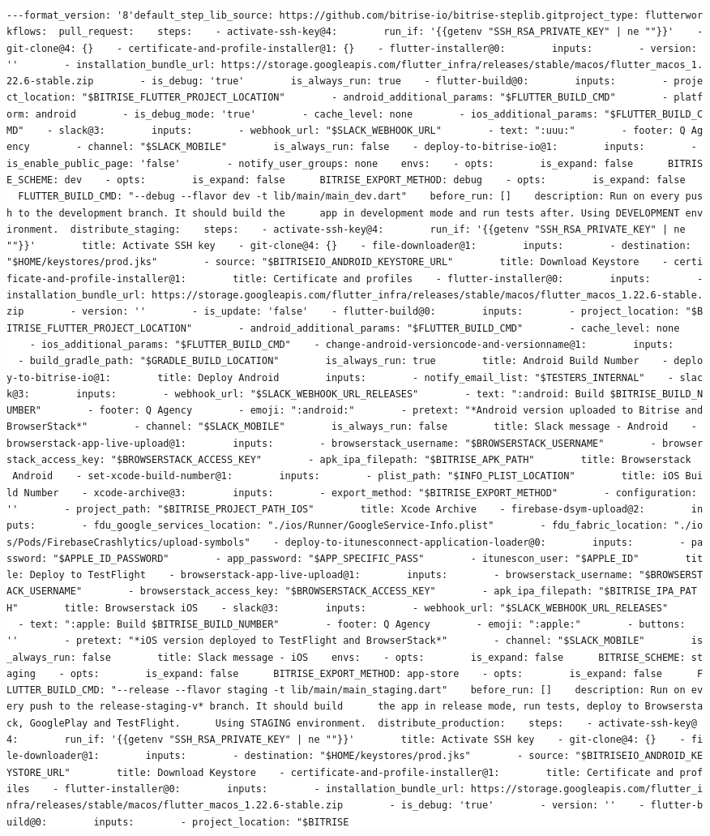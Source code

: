 ```
---format_version: '8'default_step_lib_source: https://github.com/bitrise-io/bitrise-steplib.gitproject_type: flutterworkflows:  pull_request:    steps:    - activate-ssh-key@4:        run_if: '{{getenv "SSH_RSA_PRIVATE_KEY" | ne ""}}'    - git-clone@4: {}    - certificate-and-profile-installer@1: {}    - flutter-installer@0:        inputs:        - version: ''        - installation_bundle_url: https://storage.googleapis.com/flutter_infra/releases/stable/macos/flutter_macos_1.22.6-stable.zip        - is_debug: 'true'        is_always_run: true    - flutter-build@0:        inputs:        - project_location: "$BITRISE_FLUTTER_PROJECT_LOCATION"        - android_additional_params: "$FLUTTER_BUILD_CMD"        - platform: android        - is_debug_mode: 'true'        - cache_level: none        - ios_additional_params: "$FLUTTER_BUILD_CMD"    - slack@3:        inputs:        - webhook_url: "$SLACK_WEBHOOK_URL"        - text: ":uuu:"        - footer: Q Agency        - channel: "$SLACK_MOBILE"        is_always_run: false    - deploy-to-bitrise-io@1:        inputs:        - is_enable_public_page: 'false'        - notify_user_groups: none    envs:    - opts:        is_expand: false      BITRISE_SCHEME: dev    - opts:        is_expand: false      BITRISE_EXPORT_METHOD: debug    - opts:        is_expand: false      FLUTTER_BUILD_CMD: "--debug --flavor dev -t lib/main/main_dev.dart"    before_run: []    description: Run on every push to the development branch. It should build the      app in development mode and run tests after. Using DEVELOPMENT environment.  distribute_staging:    steps:    - activate-ssh-key@4:        run_if: '{{getenv "SSH_RSA_PRIVATE_KEY" | ne ""}}'        title: Activate SSH key    - git-clone@4: {}    - file-downloader@1:        inputs:        - destination: "$HOME/keystores/prod.jks"        - source: "$BITRISEIO_ANDROID_KEYSTORE_URL"        title: Download Keystore    - certificate-and-profile-installer@1:        title: Certificate and profiles    - flutter-installer@0:        inputs:        - installation_bundle_url: https://storage.googleapis.com/flutter_infra/releases/stable/macos/flutter_macos_1.22.6-stable.zip        - version: ''        - is_update: 'false'    - flutter-build@0:        inputs:        - project_location: "$BITRISE_FLUTTER_PROJECT_LOCATION"        - android_additional_params: "$FLUTTER_BUILD_CMD"        - cache_level: none        - ios_additional_params: "$FLUTTER_BUILD_CMD"    - change-android-versioncode-and-versionname@1:        inputs:        - build_gradle_path: "$GRADLE_BUILD_LOCATION"        is_always_run: true        title: Android Build Number    - deploy-to-bitrise-io@1:        title: Deploy Android        inputs:        - notify_email_list: "$TESTERS_INTERNAL"    - slack@3:        inputs:        - webhook_url: "$SLACK_WEBHOOK_URL_RELEASES"        - text: ":android: Build $BITRISE_BUILD_NUMBER"        - footer: Q Agency        - emoji: ":android:"        - pretext: "*Android version uploaded to Bitrise and BrowserStack*"        - channel: "$SLACK_MOBILE"        is_always_run: false        title: Slack message - Android    - browserstack-app-live-upload@1:        inputs:        - browserstack_username: "$BROWSERSTACK_USERNAME"        - browserstack_access_key: "$BROWSERSTACK_ACCESS_KEY"        - apk_ipa_filepath: "$BITRISE_APK_PATH"        title: Browserstack  Android    - set-xcode-build-number@1:        inputs:        - plist_path: "$INFO_PLIST_LOCATION"        title: iOS Build Number    - xcode-archive@3:        inputs:        - export_method: "$BITRISE_EXPORT_METHOD"        - configuration: ''        - project_path: "$BITRISE_PROJECT_PATH_IOS"        title: Xcode Archive    - firebase-dsym-upload@2:        inputs:        - fdu_google_services_location: "./ios/Runner/GoogleService-Info.plist"        - fdu_fabric_location: "./ios/Pods/FirebaseCrashlytics/upload-symbols"    - deploy-to-itunesconnect-application-loader@0:        inputs:        - password: "$APPLE_ID_PASSWORD"        - app_password: "$APP_SPECIFIC_PASS"        - itunescon_user: "$APPLE_ID"        title: Deploy to TestFlight    - browserstack-app-live-upload@1:        inputs:        - browserstack_username: "$BROWSERSTACK_USERNAME"        - browserstack_access_key: "$BROWSERSTACK_ACCESS_KEY"        - apk_ipa_filepath: "$BITRISE_IPA_PATH"        title: Browserstack iOS    - slack@3:        inputs:        - webhook_url: "$SLACK_WEBHOOK_URL_RELEASES"        - text: ":apple: Build $BITRISE_BUILD_NUMBER"        - footer: Q Agency        - emoji: ":apple:"        - buttons: ''        - pretext: "*iOS version deployed to TestFlight and BrowserStack*"        - channel: "$SLACK_MOBILE"        is_always_run: false        title: Slack message - iOS    envs:    - opts:        is_expand: false      BITRISE_SCHEME: staging    - opts:        is_expand: false      BITRISE_EXPORT_METHOD: app-store    - opts:        is_expand: false      FLUTTER_BUILD_CMD: "--release --flavor staging -t lib/main/main_staging.dart"    before_run: []    description: Run on every push to the release-staging-v* branch. It should build      the app in release mode, run tests, deploy to Browserstack, GooglePlay and TestFlight.      Using STAGING environment.  distribute_production:    steps:    - activate-ssh-key@4:        run_if: '{{getenv "SSH_RSA_PRIVATE_KEY" | ne ""}}'        title: Activate SSH key    - git-clone@4: {}    - file-downloader@1:        inputs:        - destination: "$HOME/keystores/prod.jks"        - source: "$BITRISEIO_ANDROID_KEYSTORE_URL"        title: Download Keystore    - certificate-and-profile-installer@1:        title: Certificate and profiles    - flutter-installer@0:        inputs:        - installation_bundle_url: https://storage.googleapis.com/flutter_infra/releases/stable/macos/flutter_macos_1.22.6-stable.zip        - is_debug: 'true'        - version: ''    - flutter-build@0:        inputs:        - project_location: "$BITRISE
```